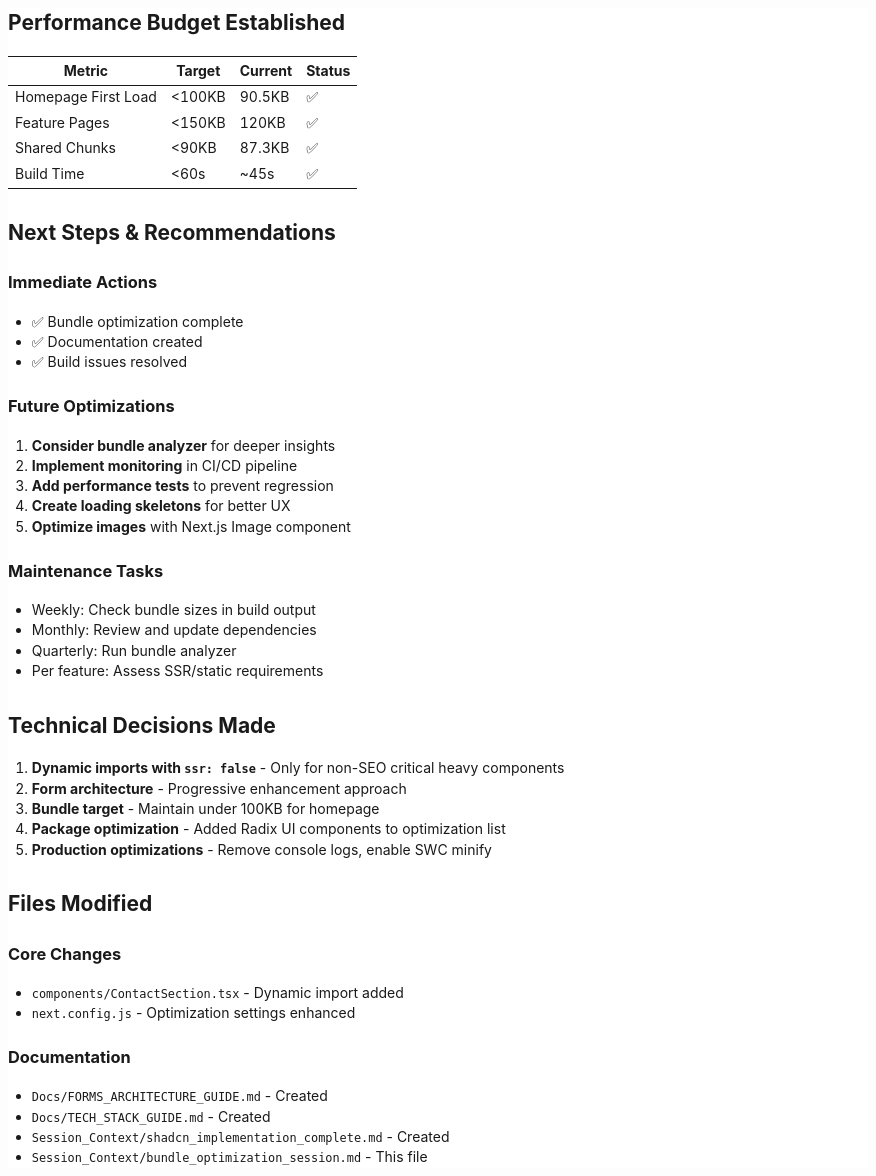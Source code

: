 ## Performance Budget Established

| Metric | Target | Current | Status |
|--------|--------|---------|--------|
| Homepage First Load | <100KB | 90.5KB | ✅ |
| Feature Pages | <150KB | 120KB | ✅ |
| Shared Chunks | <90KB | 87.3KB | ✅ |
| Build Time | <60s | ~45s | ✅ |

## Next Steps & Recommendations

### Immediate Actions
- ✅ Bundle optimization complete
- ✅ Documentation created
- ✅ Build issues resolved

### Future Optimizations
1. **Consider bundle analyzer** for deeper insights
2. **Implement monitoring** in CI/CD pipeline
3. **Add performance tests** to prevent regression
4. **Create loading skeletons** for better UX
5. **Optimize images** with Next.js Image component

### Maintenance Tasks
- Weekly: Check bundle sizes in build output
- Monthly: Review and update dependencies
- Quarterly: Run bundle analyzer
- Per feature: Assess SSR/static requirements

## Technical Decisions Made

1. **Dynamic imports with `ssr: false`** - Only for non-SEO critical heavy components
2. **Form architecture** - Progressive enhancement approach
3. **Bundle target** - Maintain under 100KB for homepage
4. **Package optimization** - Added Radix UI components to optimization list
5. **Production optimizations** - Remove console logs, enable SWC minify

## Files Modified

### Core Changes
- `components/ContactSection.tsx` - Dynamic import added
- `next.config.js` - Optimization settings enhanced

### Documentation
- `Docs/FORMS_ARCHITECTURE_GUIDE.md` - Created
- `Docs/TECH_STACK_GUIDE.md` - Created
- `Session_Context/shadcn_implementation_complete.md` - Created
- `Session_Context/bundle_optimization_session.md` - This file
